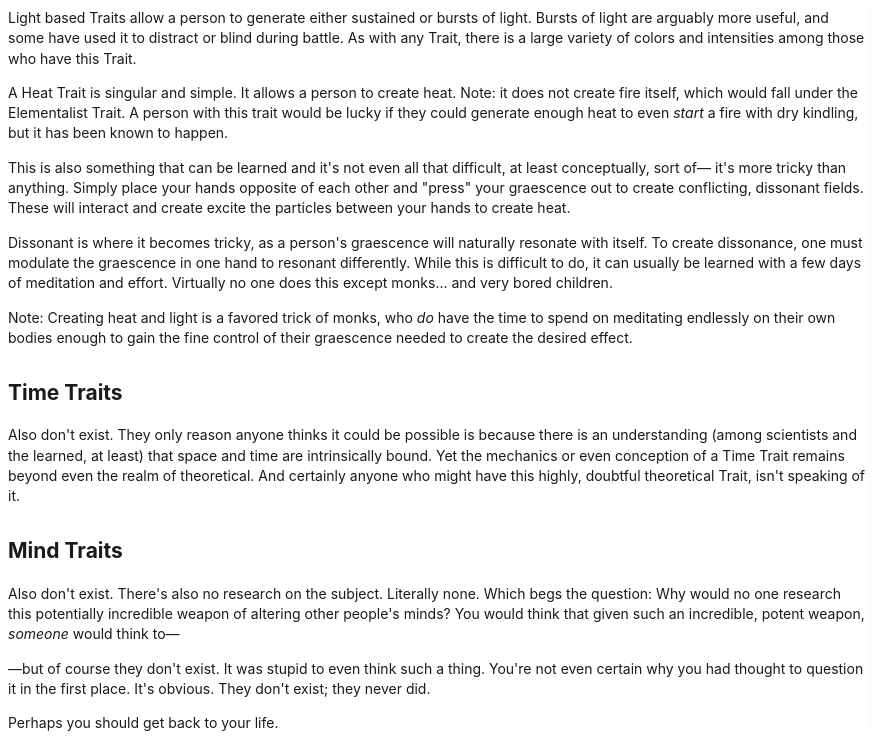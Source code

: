 Light based Traits allow a person to generate either sustained or bursts of light. Bursts of light are arguably more useful, and some have used it to distract or blind during battle. As with any Trait, there is a large variety of colors and intensities among those who have this Trait.

A Heat Trait is singular and simple. It allows a person to create heat. Note: it does not create fire itself, which would fall under the Elementalist Trait. A person with this trait would be lucky if they could generate enough heat to even _start_ a fire with dry kindling, but it has been known to happen.

This is also something that can be learned and it's not even all that difficult, at least conceptually, sort of— it's more tricky than anything. Simply place your hands opposite of each other and "press" your graescence out to create conflicting, dissonant fields. These will interact and create excite the particles between your hands to create heat.

Dissonant is where it becomes tricky, as a person's graescence will naturally resonate with itself. To create dissonance, one must modulate the graescence in one hand to resonant differently. While this is difficult to do, it can usually be learned with a few days of meditation and effort. Virtually no one does this except monks... and very bored children.

Note: Creating heat and light is a favored trick of monks, who _do_ have the time to spend on meditating endlessly on their own bodies enough to gain the fine control of their graescence needed to create the desired effect.

## Time Traits

Also don't exist. They only reason anyone thinks it could be possible is because there is an understanding (among scientists and the learned, at least) that space and time are intrinsically bound. Yet the mechanics or even conception of a Time Trait remains beyond even the realm of theoretical. And certainly anyone who might have this highly, doubtful theoretical Trait, isn't speaking of it.

## Mind Traits

Also don't exist. There's also no research on the subject. Literally none. Which begs the question: Why would no one research this potentially incredible weapon of altering other people's minds? You would think that given such an incredible, potent weapon, _someone_ would think to—

—but of course they don't exist. It was stupid to even think such a thing. You're not even certain why you had thought to question it in the first place. It's obvious. They don't exist; they never did.

Perhaps you should get back to your life.

